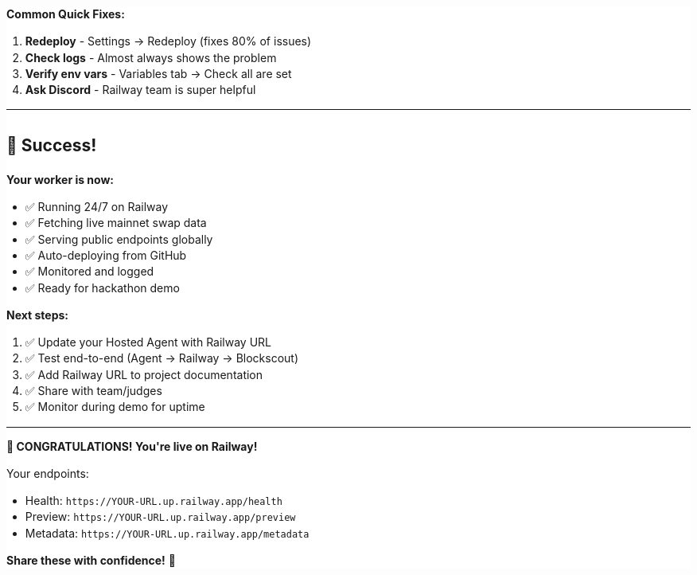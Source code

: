**Common Quick Fixes:**
1. **Redeploy** - Settings → Redeploy (fixes 80% of issues)
2. **Check logs** - Almost always shows the problem
3. **Verify env vars** - Variables tab → Check all are set
4. **Ask Discord** - Railway team is super helpful

---

## 🏁 Success!

**Your worker is now:**
- ✅ Running 24/7 on Railway
- ✅ Fetching live mainnet swap data
- ✅ Serving public endpoints globally
- ✅ Auto-deploying from GitHub
- ✅ Monitored and logged
- ✅ Ready for hackathon demo

**Next steps:**
1. ✅ Update your Hosted Agent with Railway URL
2. ✅ Test end-to-end (Agent → Railway → Blockscout)
3. ✅ Add Railway URL to project documentation
4. ✅ Share with team/judges
5. ✅ Monitor during demo for uptime

---

**🎉 CONGRATULATIONS! You're live on Railway!**

Your endpoints:
- Health: `https://YOUR-URL.up.railway.app/health`
- Preview: `https://YOUR-URL.up.railway.app/preview`
- Metadata: `https://YOUR-URL.up.railway.app/metadata`

**Share these with confidence!** 🚀
